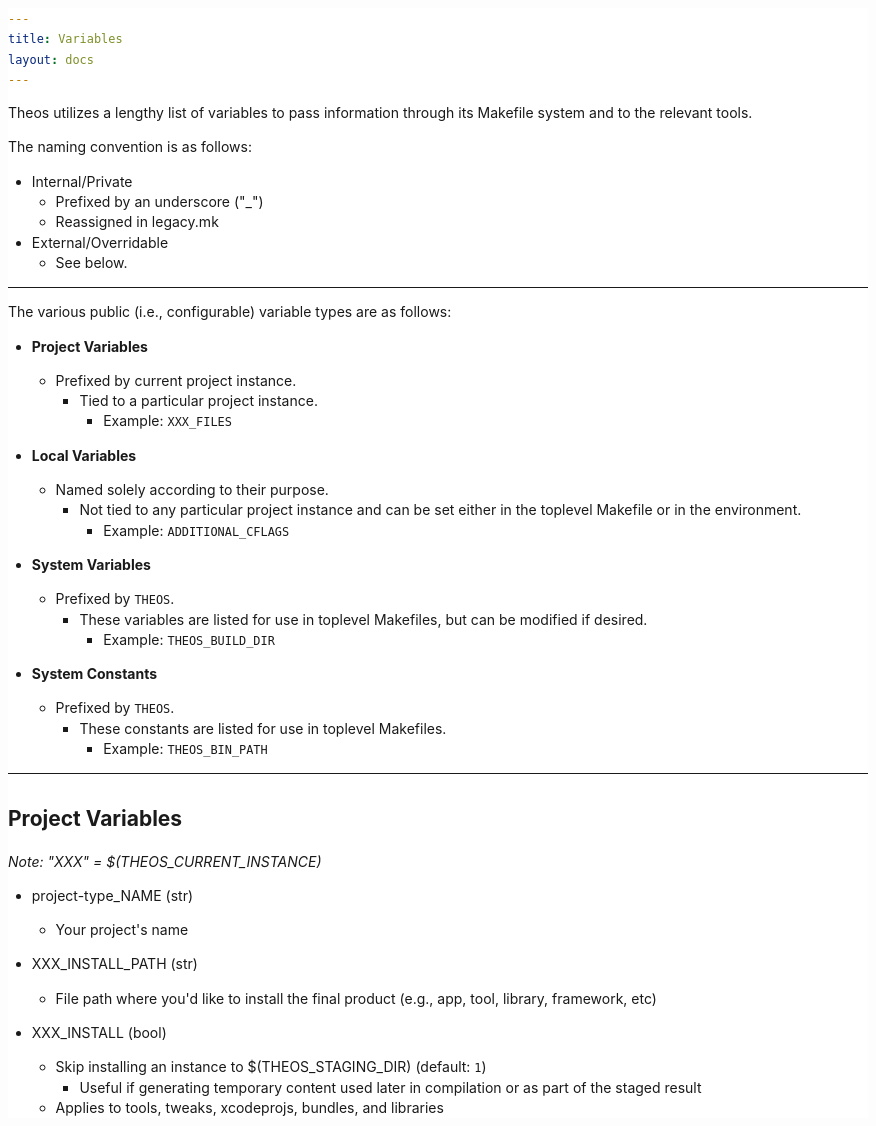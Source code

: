 ```yaml
---
title: Variables
layout: docs
---
```


Theos utilizes a lengthy list of variables to pass information through its Makefile system and to the relevant tools.

The naming convention is as follows:
  - Internal/Private
    - Prefixed by an underscore ("_")
    - Reassigned in legacy.mk
  - External/Overridable
    - See below.

---

The various public (i.e., configurable) variable types are as follows:
  - **Project Variables**
    - Prefixed by current project instance.
      - Tied to a particular project instance.
        - Example: `XXX_FILES`

  - **Local Variables**
    - Named solely according to their purpose.
      - Not tied to any particular project instance and can be set either in the toplevel Makefile or in the environment.
        - Example: `ADDITIONAL_CFLAGS`

  - **System Variables**
    - Prefixed by `THEOS`.
      - These variables are listed for use in toplevel Makefiles, but can be modified if desired.
        - Example: `THEOS_BUILD_DIR`

  - **System Constants**
    - Prefixed by `THEOS`.
      - These constants are listed for use in toplevel Makefiles.
        - Example: `THEOS_BIN_PATH`

---

## Project Variables

*Note: "XXX" = $(THEOS_CURRENT_INSTANCE)*

- project-type_NAME (str)
  - Your project's name

- XXX_INSTALL_PATH (str)
  - File path where you'd like to install the final product (e.g., app, tool, library, framework, etc)

- XXX_INSTALL (bool)
  - Skip installing an instance to $(THEOS_STAGING_DIR) (default: `1`)
    - Useful if generating temporary content used later in compilation or as part of the staged result
  - Applies to tools, tweaks, xcodeprojs, bundles, and libraries
